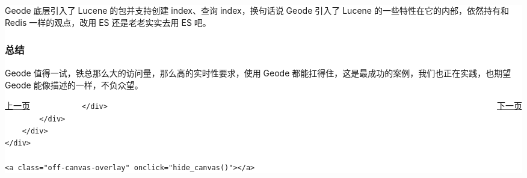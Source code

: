 <p>Geode 底层引入了 Lucene 的包并支持创建 index、查询 index，换句话说 Geode 引入了 Lucene 的一些特性在它的内部，依然持有和 Redis 一样的观点，改用 ES 还是老老实实去用 ES 吧。</p>
<h3>总结</h3>
<p>Geode 值得一试，铁总那么大的访问量，那么高的实时性要求，使用 Geode 都能扛得住，这是最成功的案例，我们也正在实践，也期望 Geode 能像描述的一样，不负众望。</p>
</div>
                    </div>
                    <div>
                        <div style="float: left">
                            <a href="进阶：Dockerfile&#32;高阶使用指南及镜像优化.md">上一页</a>
                        </div>
                        <div style="float: right">
                            <a href="阿里云PolarDB及其共享存储PolarFS技术实现分析（上）.md">下一页</a>
                        </div>
                    </div>

                </div>
            </div>
        </div>
    </div>

    <a class="off-canvas-overlay" onclick="hide_canvas()"></a>
</div>
<script data-cfasync="false" src="../cdn-cgi/scripts/5c5dd728/cloudflare-static/email-decode.min.js"></script><script defer src="https://static.cloudflareinsights.com/beacon.min.js/v64f9daad31f64f81be21cbef6184a5e31634941392597" integrity="sha512-gV/bogrUTVP2N3IzTDKzgP0Js1gg4fbwtYB6ftgLbKQu/V8yH2+lrKCfKHelh4SO3DPzKj4/glTO+tNJGDnb0A==" data-cf-beacon='{"rayId":"6b43647dbf19645f","version":"2021.11.0","r":1,"token":"1f5d475227ce4f0089a7cff1ab17c0f5","si":100}' crossorigin="anonymous"></script>
</body>

<script async src="https://www.googletagmanager.com/gtag/js?id=G-NPSEEVD756"></script>
<script>
    window.dataLayer = window.dataLayer || [];

    function gtag() {
        dataLayer.push(arguments);
    }

    gtag('js', new Date());
    gtag('config', 'G-NPSEEVD756');
    var path = window.location.pathname
    var cookie = getCookie("lastPath");
    console.log(path)
    if (path.replace("/", "") === "") {
